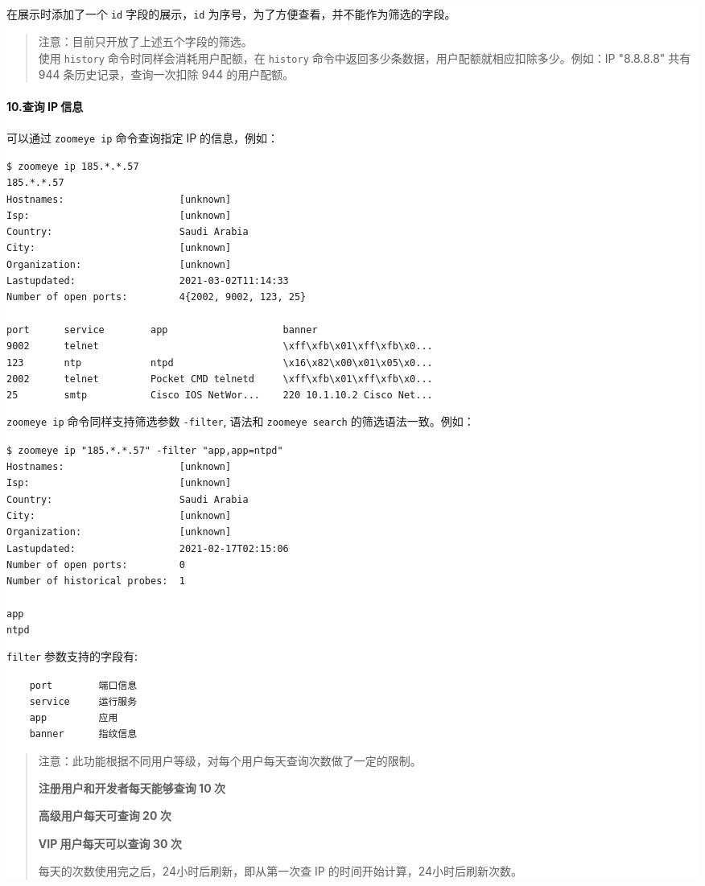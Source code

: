在展示时添加了一个 `id` 字段的展示，`id` 为序号，为了方便查看，并不能作为筛选的字段。

> 注意：目前只开放了上述五个字段的筛选。   
> 使用 `history` 命令时同样会消耗用户配额，在 `history` 命令中返回多少条数据，用户配额就相应扣除多少。例如：IP "8.8.8.8" 共有 944 条历史记录，查询一次扣除 944 的用户配额。


#### 10.查询 IP 信息
可以通过 `zoomeye ip` 命令查询指定 IP 的信息，例如：
```
$ zoomeye ip 185.*.*.57
185.*.*.57
Hostnames:                    [unknown]
Isp:                          [unknown]
Country:                      Saudi Arabia
City:                         [unknown]
Organization:                 [unknown]
Lastupdated:                  2021-03-02T11:14:33
Number of open ports:         4{2002, 9002, 123, 25}

port      service        app                    banner                        
9002      telnet                                \xff\xfb\x01\xff\xfb\x0...    
123       ntp            ntpd                   \x16\x82\x00\x01\x05\x0...    
2002      telnet         Pocket CMD telnetd     \xff\xfb\x01\xff\xfb\x0...    
25        smtp           Cisco IOS NetWor...    220 10.1.10.2 Cisco Net...   
```

`zoomeye ip` 命令同样支持筛选参数 `-filter`, 语法和 `zoomeye search` 的筛选语法一致。例如：
```
$ zoomeye ip "185.*.*.57" -filter "app,app=ntpd"
Hostnames:                    [unknown]
Isp:                          [unknown]
Country:                      Saudi Arabia
City:                         [unknown]
Organization:                 [unknown]
Lastupdated:                  2021-02-17T02:15:06
Number of open ports:         0
Number of historical probes:  1

app                        
ntpd              
```

`filter` 参数支持的字段有:

```
    port        端口信息
    service     运行服务
    app         应用
    banner      指纹信息
```

> 注意：此功能根据不同用户等级，对每个用户每天查询次数做了一定的限制。
>
> **注册用户和开发者每天能够查询 10 次**
> 
> **高级用户每天可查询 20 次**
> 
> **VIP 用户每天可以查询 30 次**
> 
> 每天的次数使用完之后，24小时后刷新，即从第一次查 IP 的时间开始计算，24小时后刷新次数。
